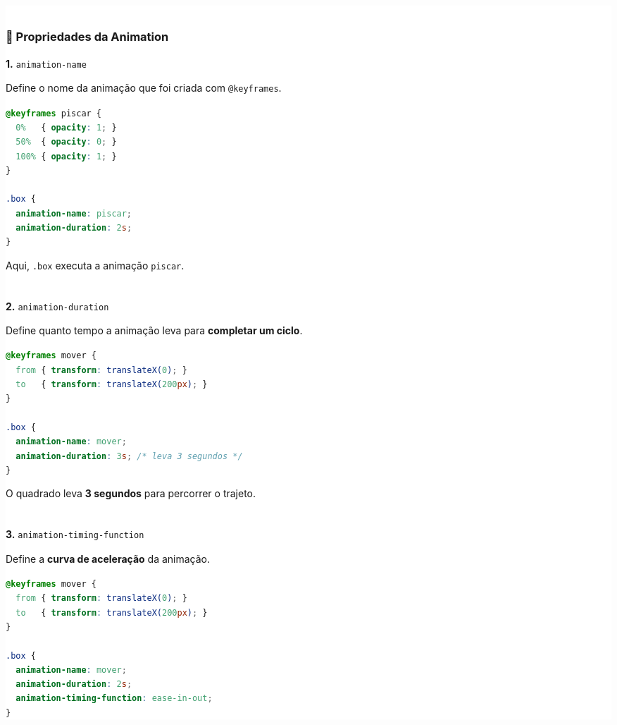 <div style="height: 10px"></div>

### 🔹 Propriedades da Animation

**1.** `animation-name`

Define o nome da animação que foi criada com `@keyframes`.

```css
@keyframes piscar {
  0%   { opacity: 1; }
  50%  { opacity: 0; }
  100% { opacity: 1; }
}

.box {
  animation-name: piscar;
  animation-duration: 2s;
}
```

Aqui, `.box` executa a animação `piscar`.

<div style="height: 10px"></div>

**2.** `animation-duration`

Define quanto tempo a animação leva para **completar um ciclo**.

```css
@keyframes mover {
  from { transform: translateX(0); }
  to   { transform: translateX(200px); }
}

.box {
  animation-name: mover;
  animation-duration: 3s; /* leva 3 segundos */
}
```
O quadrado leva **3 segundos** para percorrer o trajeto.

<div style="height: 10px"></div>

**3.** `animation-timing-function`

Define a **curva de aceleração** da animação.

```css
@keyframes mover {
  from { transform: translateX(0); }
  to   { transform: translateX(200px); }
}

.box {
  animation-name: mover;
  animation-duration: 2s;
  animation-timing-function: ease-in-out;
}
```

